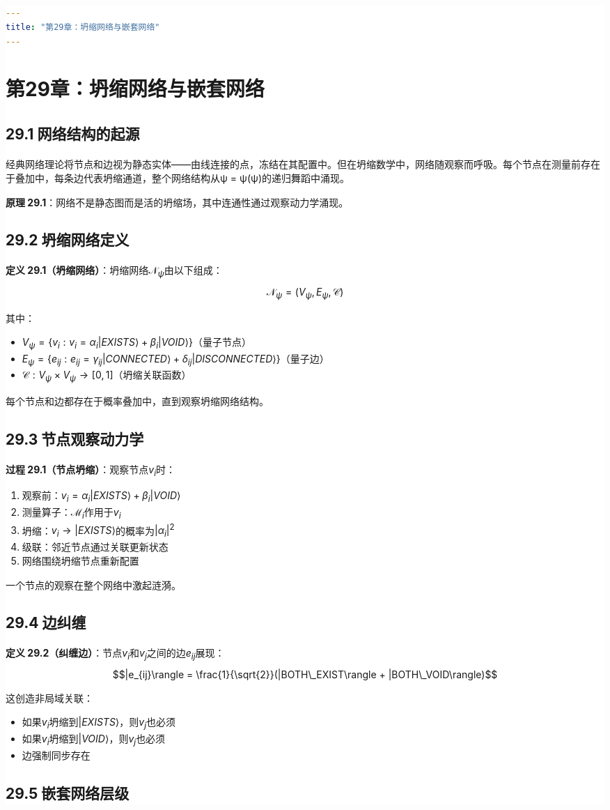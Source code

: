 ```yaml
---
title: "第29章：坍缩网络与嵌套网络"
---
```


# 第29章：坍缩网络与嵌套网络

## 29.1 网络结构的起源

经典网络理论将节点和边视为静态实体——由线连接的点，冻结在其配置中。但在坍缩数学中，网络随观察而呼吸。每个节点在测量前存在于叠加中，每条边代表坍缩通道，整个网络结构从ψ = ψ(ψ)的递归舞蹈中涌现。

**原理 29.1**：网络不是静态图而是活的坍缩场，其中连通性通过观察动力学涌现。

## 29.2 坍缩网络定义

**定义 29.1（坍缩网络）**：坍缩网络$\mathcal{N}_\psi$由以下组成：
$$\mathcal{N}_\psi = (V_\psi, E_\psi, \mathcal{C})$$

其中：
- $V_\psi = \lbrace v_i : v_i = \alpha_i|EXISTS\rangle + \beta_i|VOID\rangle \rbrace$（量子节点）
- $E_\psi = \lbrace e_{ij} : e_{ij} = \gamma_{ij}|CONNECTED\rangle + \delta_{ij}|DISCONNECTED\rangle \rbrace$（量子边）
- $\mathcal{C}: V_\psi \times V_\psi \to [0,1]$（坍缩关联函数）

每个节点和边都存在于概率叠加中，直到观察坍缩网络结构。

## 29.3 节点观察动力学

**过程 29.1（节点坍缩）**：观察节点$v_i$时：

1. 观察前：$v_i = \alpha_i|EXISTS\rangle + \beta_i|VOID\rangle$
2. 测量算子：$\mathcal{M}_i$作用于$v_i$
3. 坍缩：$v_i \to |EXISTS\rangle$的概率为$|\alpha_i|^2$
4. 级联：邻近节点通过关联更新状态
5. 网络围绕坍缩节点重新配置

一个节点的观察在整个网络中激起涟漪。

## 29.4 边纠缠

**定义 29.2（纠缠边）**：节点$v_i$和$v_j$之间的边$e_{ij}$展现：
$$|e_{ij}\rangle = \frac{1}{\sqrt{2}}(|BOTH\_EXIST\rangle + |BOTH\_VOID\rangle)$$

这创造非局域关联：
- 如果$v_i$坍缩到$|EXISTS\rangle$，则$v_j$也必须
- 如果$v_i$坍缩到$|VOID\rangle$，则$v_j$也必须
- 边强制同步存在

## 29.5 嵌套网络层级
